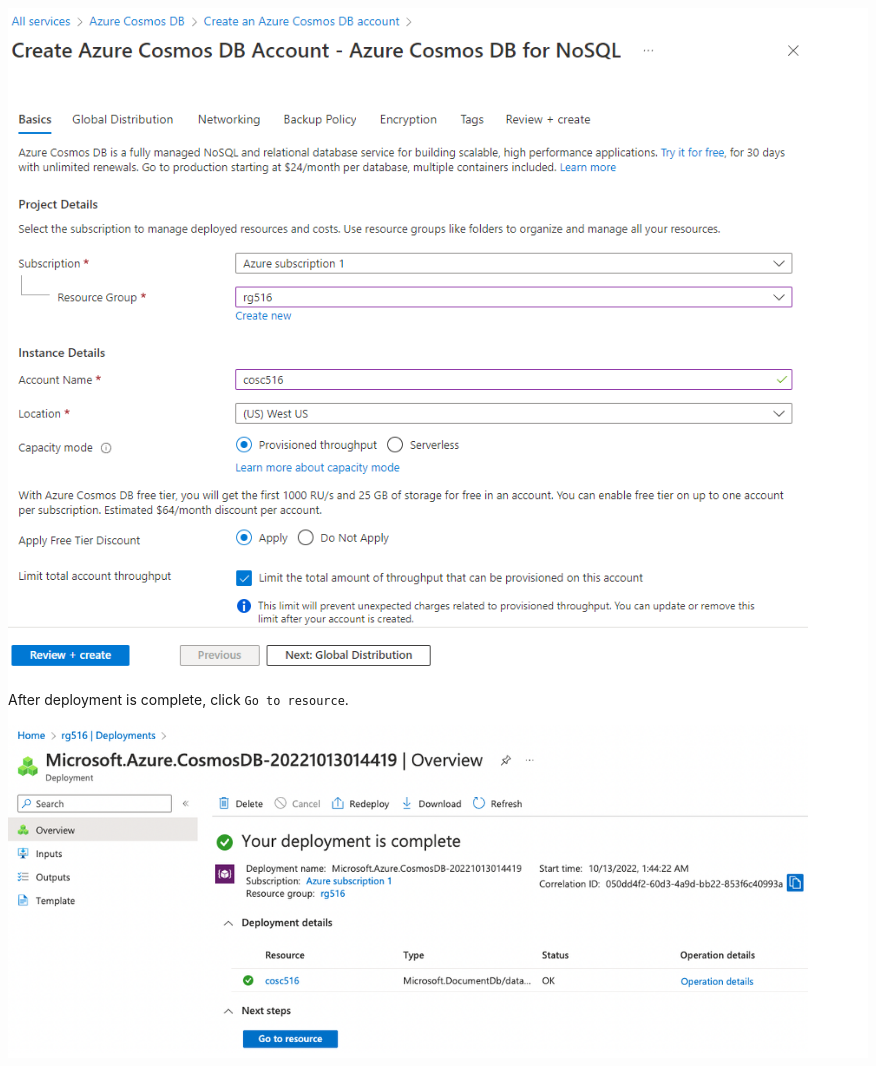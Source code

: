 <img src="img/4_create_account_basics.png" alt="Create Azure Cosmos DB" width="800">

After deployment is complete, click `Go to resource`.

<img src="img/5_deployment_complete.png" alt="Deployment Complete" width="800">
